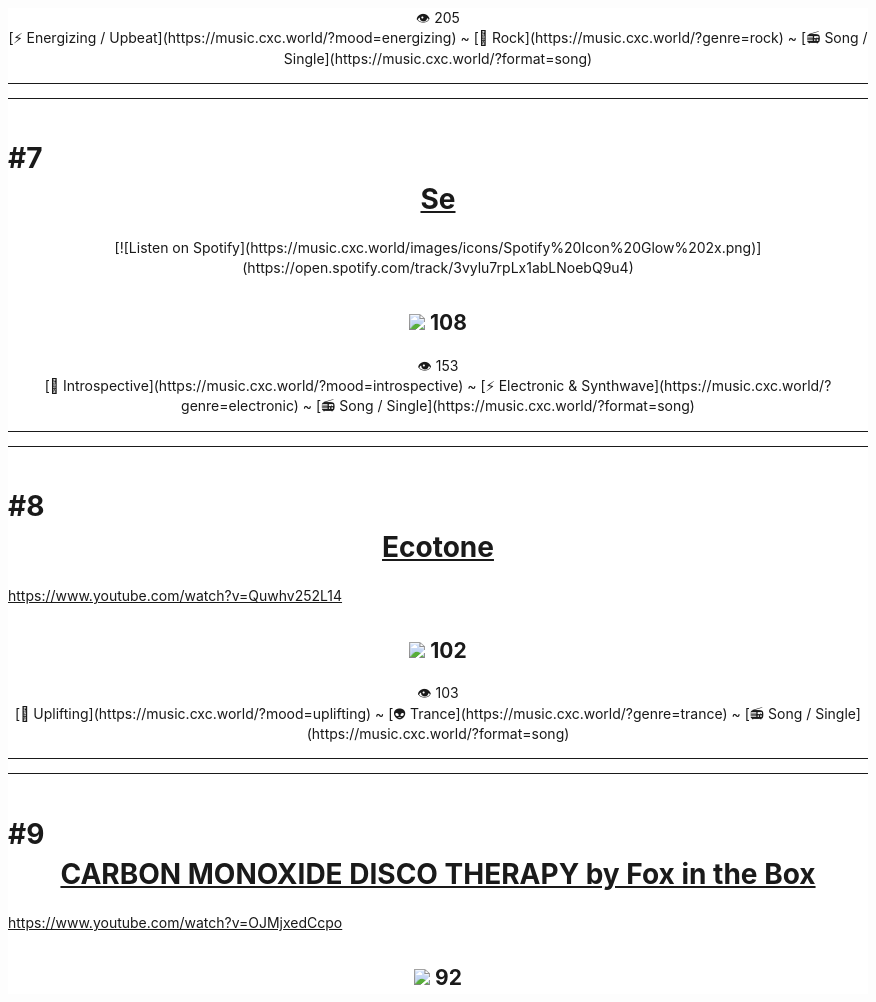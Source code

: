 <center>👁️ 205</center>

<center>[⚡ Energizing / Upbeat](https://music.cxc.world/?mood=energizing) ~ [🎸 Rock](https://music.cxc.world/?genre=rock) ~ [📻 Song / Single](https://music.cxc.world/?format=song)</center>

<hr>

<hr>

# #7<center>[Se](https://music.cxc.world/?id=1207)</center>

<center>[![Listen on Spotify](https://music.cxc.world/images/icons/Spotify%20Icon%20Glow%202x.png)](https://open.spotify.com/track/3vylu7rpLx1abLNoebQ9u4)</center>

## <center>![](https://music.cxc.world/images/icons/up12.png) 108  </center>

<center>👁️ 153</center>

<center>[🧐 Introspective](https://music.cxc.world/?mood=introspective) ~ [⚡ Electronic & Synthwave](https://music.cxc.world/?genre=electronic) ~ [📻 Song / Single](https://music.cxc.world/?format=song)</center>

<hr>

<hr>

# #8<center>[Ecotone](https://music.cxc.world/?id=1509)</center>

https://www.youtube.com/watch?v=Quwhv252L14

## <center>![](https://music.cxc.world/images/icons/up12.png) 102  </center>

<center>👁️ 103</center>

<center>[🚀 Uplifting](https://music.cxc.world/?mood=uplifting) ~ [👽 Trance](https://music.cxc.world/?genre=trance) ~ [📻 Song / Single](https://music.cxc.world/?format=song)</center>

<hr>

<hr>

# #9<center>[CARBON MONOXIDE DISCO THERAPY by Fox in the Box](https://music.cxc.world/?id=1520)</center>

https://www.youtube.com/watch?v=OJMjxedCcpo

## <center>![](https://music.cxc.world/images/icons/up12.png) 92  </center>
